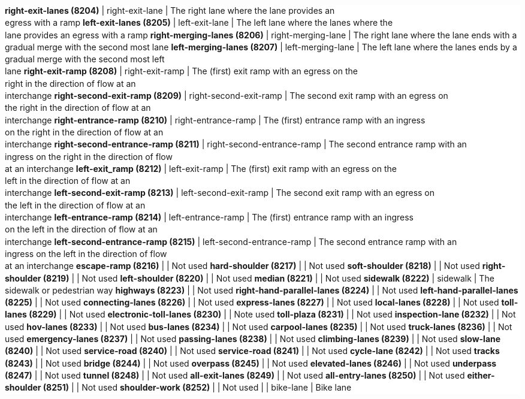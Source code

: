 **right-exit-lanes (8204)** | right-exit-lane | The right lane where the lane provides an<br>egress with a ramp
**left-exit-lanes (8205)** | left-exit-lane | The left lane where the lanes where the<br>lane provides an egress with a ramp
**right-merging-lanes (8206)** | right-merging-lane | The right lane where the lane ends with a<br>gradual merge with the second most lane
**left-merging-lanes (8207)** | left-merging-lane | The left lane where the lanes ends by a<br>gradual merge with the second most left<br>lane
**right-exit-ramp (8208)** | right-exit-ramp | The (first) exit ramp with an egress on the<br>right in the direction of flow at an<br>interchange
**right-second-exit-ramp (8209)** | right-second-exit-ramp | The second exit ramp with an egress on<br>the right in the direction of flow at an<br>interchange
**right-entrance-ramp (8210)** | right-entrance-ramp | The (first) entrance ramp with an ingress<br>on the right in the direction of flow at an<br>interchange
**right-second-entrance-ramp (8211)** | right-second-entrance-ramp | The second entrance ramp with an<br>ingress on the right in the direction of flow<br>at an interchange 
**left-exit_ramp (8212)** | left-exit-ramp | The (first) exit ramp with an egress on the<br>left in the direction of flow at an<br>interchange
**left-second-exit-ramp (8213)** | left-second-exit-ramp | The second exit ramp with an egress on<br>the left in the direction of flow at an<br>interchange
**left-entrance-ramp (8214)** | left-entrance-ramp | The (first) entrance ramp with an ingress<br>on the left in the direction of flow at an<br>interchange
**left-second-entrance-ramp (8215)** | left-second-entrance-ramp | The second entrance ramp with an<br>ingress on the left in the direction of flow<br>at an interchange 
**escape-ramp (8216)** |  | Not used
**hard-shoulder (8217)** |  | Not used
**soft-shoulder (8218)** |  | Not used
**right-shoulder (8219)** |  | Not used
**left-shoulder (8220)** |  | Not used
**median (8221)** |  | Not used
**sidewalk (8222)** | sidewalk | The sidewalk or pedestrian way
**highways (8223)** |  | Not used
**right-hand-parallel-lanes (8224)** |  | Not used
**left-hand-parallel-lanes (8225)** |  | Not used
**connecting-lanes (8226)** |  | Not used
**express-lanes (8227)** |  | Not used
**local-lanes (8228)** |  | Not used
**toll-lanes (8229)** |  | Not used
**electronic-toll-lanes (8230)** |  | Note used
**toll-plaza (8231)** |  | Not used
**inspection-lane (8232)** |  | Not used
**hov-lanes (8233)** |  | Not used
**bus-lanes (8234)** |  | Not used
**carpool-lanes (8235)** |  | Not used
**truck-lanes (8236)** |  | Not used
**emergency-lanes (8237)** |  | Not used
**passing-lanes (8238)** |  | Not used
**climbing-lanes (8239)** |  | Not used
**slow-lane (8240)** |  | Not used
**service-road (8240)** |  | Not used
**service-road (8241)** |  | Not used
**cycle-lane (8242)** |  | Not used
**tracks (8243)** |  | Not used
**bridge (8244)** |  | Not used
**overpass (8245)** |  | Not used
**elevated-lanes (8246)** |  | Not used
**underpass (8247)** |  | Not used
**tunnel (8248)** |  | Not used
**all-exit-lanes (8249)** |  | Not used
**all-entry-lanes (8250)** |  | Not used
**either-shoulder (8251)** |  | Not used
**shoulder-work (8252)** |  | Not used
|  | bike-lane | Bike lane